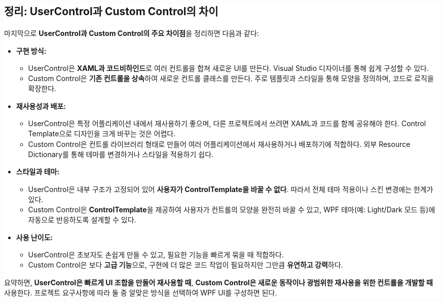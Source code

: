 ## 정리: UserControl과 Custom Control의 차이  
마지막으로 **UserControl과 Custom Control의 주요 차이점**을 정리하면 다음과 같다:

- **구현 방식:**  
  - UserControl은 **XAML과 코드비하인드**로 여러 컨트롤을 합쳐 새로운 UI를 만든다. Visual Studio 디자이너를 통해 쉽게 구성할 수 있다.  
  - Custom Control은 **기존 컨트롤을 상속**하여 새로운 컨트롤 클래스를 만든다. 주로 템플릿과 스타일을 통해 모양을 정의하며, 코드로 로직을 확장한다.  

- **재사용성과 배포:**  
  - UserControl은 특정 어플리케이션 내에서 재사용하기 좋으며, 다른 프로젝트에서 쓰려면 XAML과 코드를 함께 공유해야 한다. Control Template으로 디자인을 크게 바꾸는 것은 어렵다.  
  - Custom Control은 컨트롤 라이브러리 형태로 만들어 여러 어플리케이션에서 재사용하거나 배포하기에 적합하다. 외부 Resource Dictionary를 통해 테마를 변경하거나 스타일을 적용하기 쉽다.

- **스타일과 테마:**  
  - UserControl은 내부 구조가 고정되어 있어 **사용자가 ControlTemplate을 바꿀 수 없다**. 따라서 전체 테마 적용이나 스킨 변경에는 한계가 있다.  
  - Custom Control은 **ControlTemplate**을 제공하여 사용자가 컨트롤의 모양을 완전히 바꿀 수 있고, WPF 테마(예: Light/Dark 모드 등)에 자동으로 반응하도록 설계할 수 있다.

- **사용 난이도:**  
  - UserControl은 초보자도 손쉽게 만들 수 있고, 필요한 기능을 빠르게 묶을 때 적합하다.  
  - Custom Control은 보다 **고급 기능**으로, 구현에 더 많은 코드 작업이 필요하지만 그만큼 **유연하고 강력**하다.  

요약하면, **UserControl은 빠르게 UI 조합을 만들어 재사용할 때**, **Custom Control은 새로운 동작이나 광범위한 재사용을 위한 컨트롤을 개발할 때** 사용한다. 프로젝트 요구사항에 따라 둘 중 알맞은 방식을 선택하여 WPF UI를 구성하면 된다.
